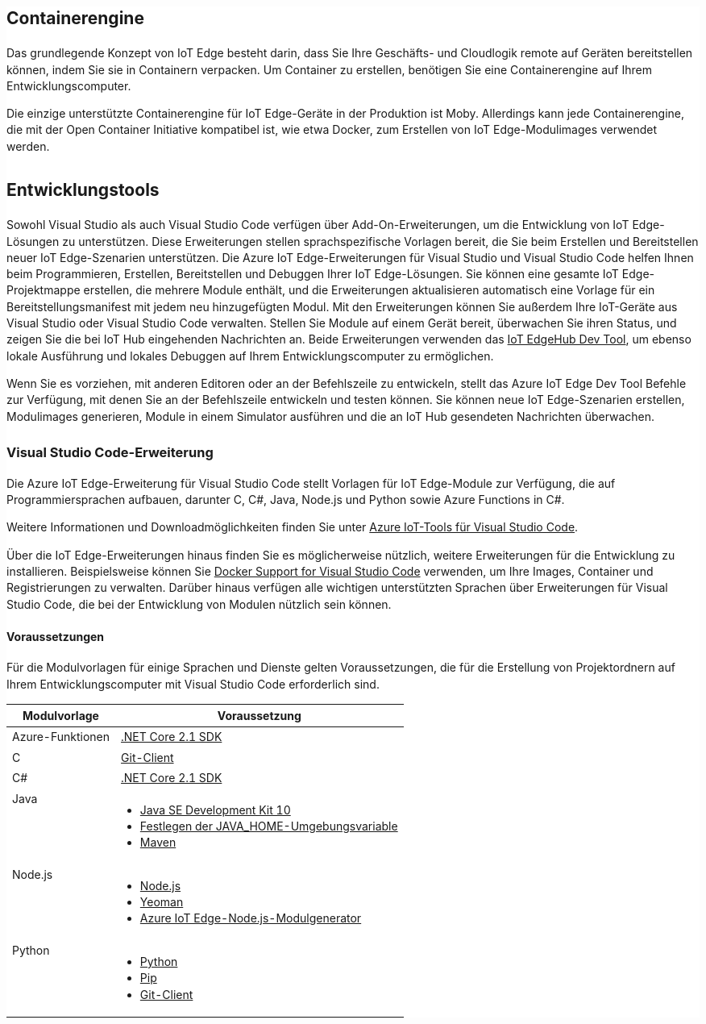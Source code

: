 ## <a name="container-engine"></a>Containerengine

Das grundlegende Konzept von IoT Edge besteht darin, dass Sie Ihre Geschäfts- und Cloudlogik remote auf Geräten bereitstellen können, indem Sie sie in Containern verpacken. Um Container zu erstellen, benötigen Sie eine Containerengine auf Ihrem Entwicklungscomputer.

Die einzige unterstützte Containerengine für IoT Edge-Geräte in der Produktion ist Moby. Allerdings kann jede Containerengine, die mit der Open Container Initiative kompatibel ist, wie etwa Docker, zum Erstellen von IoT Edge-Modulimages verwendet werden.

## <a name="development-tools"></a>Entwicklungstools

Sowohl Visual Studio als auch Visual Studio Code verfügen über Add-On-Erweiterungen, um die Entwicklung von IoT Edge-Lösungen zu unterstützen. Diese Erweiterungen stellen sprachspezifische Vorlagen bereit, die Sie beim Erstellen und Bereitstellen neuer IoT Edge-Szenarien unterstützen. Die Azure IoT Edge-Erweiterungen für Visual Studio und Visual Studio Code helfen Ihnen beim Programmieren, Erstellen, Bereitstellen und Debuggen Ihrer IoT Edge-Lösungen. Sie können eine gesamte IoT Edge-Projektmappe erstellen, die mehrere Module enthält, und die Erweiterungen aktualisieren automatisch eine Vorlage für ein Bereitstellungsmanifest mit jedem neu hinzugefügten Modul. Mit den Erweiterungen können Sie außerdem Ihre IoT-Geräte aus Visual Studio oder Visual Studio Code verwalten. Stellen Sie Module auf einem Gerät bereit, überwachen Sie ihren Status, und zeigen Sie die bei IoT Hub eingehenden Nachrichten an. Beide Erweiterungen verwenden das [IoT EdgeHub Dev Tool](#iot-edgehub-dev-tool), um ebenso lokale Ausführung und lokales Debuggen auf Ihrem Entwicklungscomputer zu ermöglichen.

Wenn Sie es vorziehen, mit anderen Editoren oder an der Befehlszeile zu entwickeln, stellt das Azure IoT Edge Dev Tool Befehle zur Verfügung, mit denen Sie an der Befehlszeile entwickeln und testen können. Sie können neue IoT Edge-Szenarien erstellen, Modulimages generieren, Module in einem Simulator ausführen und die an IoT Hub gesendeten Nachrichten überwachen.

### <a name="visual-studio-code-extension"></a>Visual Studio Code-Erweiterung

Die Azure IoT Edge-Erweiterung für Visual Studio Code stellt Vorlagen für IoT Edge-Module zur Verfügung, die auf Programmiersprachen aufbauen, darunter C, C#, Java, Node.js und Python sowie Azure Functions in C#.

Weitere Informationen und Downloadmöglichkeiten finden Sie unter [Azure IoT-Tools für Visual Studio Code](https://marketplace.visualstudio.com/items?itemName=vsciot-vscode.azure-iot-tools).

Über die IoT Edge-Erweiterungen hinaus finden Sie es möglicherweise nützlich, weitere Erweiterungen für die Entwicklung zu installieren. Beispielsweise können Sie [Docker Support for Visual Studio Code](https://marketplace.visualstudio.com/items?itemName=PeterJausovec.vscode-docker) verwenden, um Ihre Images, Container und Registrierungen zu verwalten. Darüber hinaus verfügen alle wichtigen unterstützten Sprachen über Erweiterungen für Visual Studio Code, die bei der Entwicklung von Modulen nützlich sein können.

#### <a name="prerequisites"></a>Voraussetzungen

Für die Modulvorlagen für einige Sprachen und Dienste gelten Voraussetzungen, die für die Erstellung von Projektordnern auf Ihrem Entwicklungscomputer mit Visual Studio Code erforderlich sind.

| Modulvorlage | Voraussetzung |
| --------------- | ------------ |
| Azure-Funktionen | [.NET Core 2.1 SDK](https://www.microsoft.com/net/download) |
| C | [Git-Client](https://git-scm.com/) |
| C# | [.NET Core 2.1 SDK](https://www.microsoft.com/net/download) |
| Java | <ul><li>[Java SE Development Kit 10](https://aka.ms/azure-jdks) <li> [Festlegen der JAVA_HOME-Umgebungsvariable](https://docs.oracle.com/cd/E19182-01/820-7851/inst_cli_jdk_javahome_t/) <li> [Maven](https://maven.apache.org/)</ul> |
| Node.js | <ul><li>[Node.js](https://nodejs.org/) <li> [Yeoman](https://www.npmjs.com/package/yo) <li> [Azure IoT Edge-Node.js-Modulgenerator](https://www.npmjs.com/package/generator-azure-iot-edge-module)</ul> |
| Python |<ul><li> [Python](https://www.python.org/downloads/) <li> [Pip](https://pip.pypa.io/en/stable/installing/#installation) <li> [Git-Client](https://git-scm.com/) </ul> |

